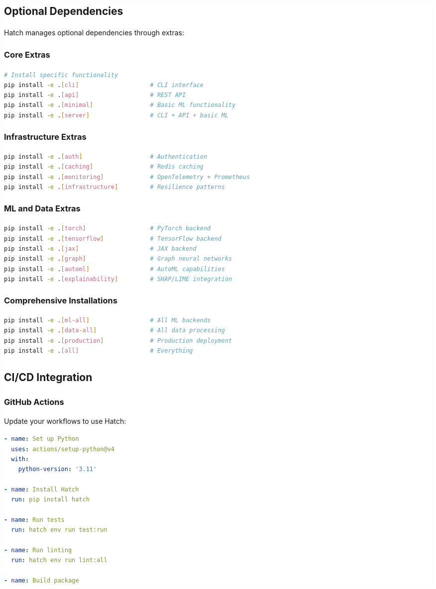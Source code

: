 ## Optional Dependencies

Hatch manages optional dependencies through extras:

### Core Extras

```bash
# Install specific functionality
pip install -e .[cli]                    # CLI interface
pip install -e .[api]                    # REST API
pip install -e .[minimal]                # Basic ML functionality
pip install -e .[server]                 # CLI + API + basic ML
```

### Infrastructure Extras

```bash
pip install -e .[auth]                   # Authentication
pip install -e .[caching]                # Redis caching  
pip install -e .[monitoring]             # OpenTelemetry + Prometheus
pip install -e .[infrastructure]         # Resilience patterns
```

### ML and Data Extras

```bash
pip install -e .[torch]                  # PyTorch backend
pip install -e .[tensorflow]             # TensorFlow backend
pip install -e .[jax]                    # JAX backend
pip install -e .[graph]                  # Graph neural networks
pip install -e .[automl]                 # AutoML capabilities
pip install -e .[explainability]         # SHAP/LIME integration
```

### Comprehensive Installations

```bash
pip install -e .[ml-all]                 # All ML backends
pip install -e .[data-all]               # All data processing
pip install -e .[production]             # Production deployment
pip install -e .[all]                    # Everything
```

## CI/CD Integration

### GitHub Actions

Update your workflows to use Hatch:

```yaml
- name: Set up Python
  uses: actions/setup-python@v4
  with:
    python-version: '3.11'

- name: Install Hatch
  run: pip install hatch

- name: Run tests
  run: hatch env run test:run

- name: Run linting
  run: hatch env run lint:all

- name: Build package
```